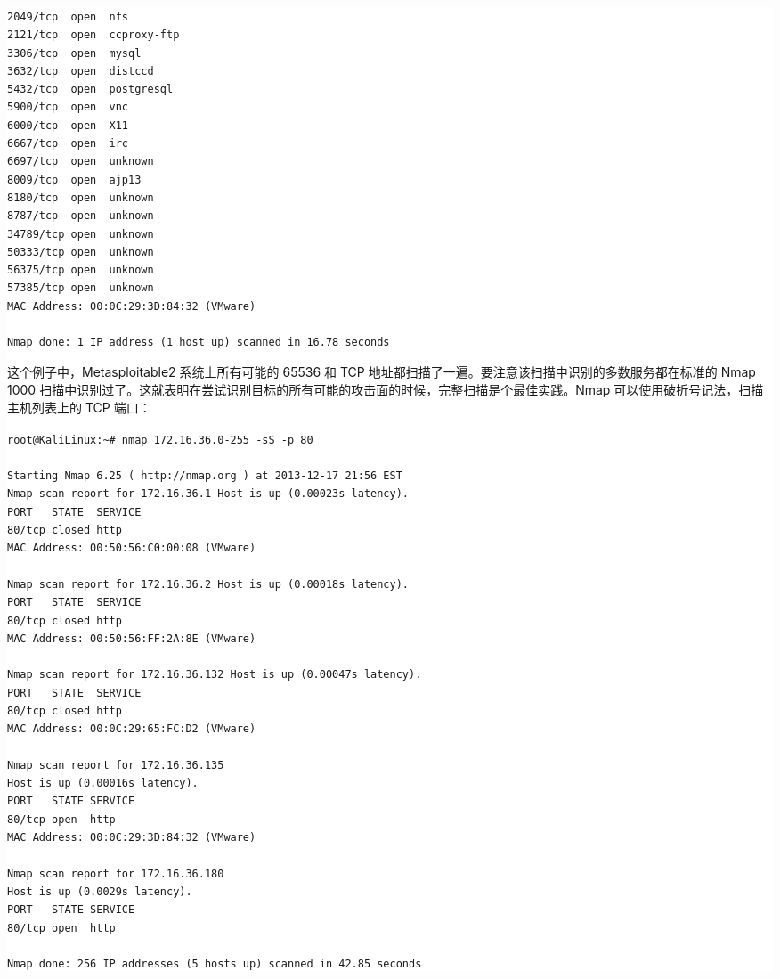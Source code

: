 ```
2049/tcp  open  nfs 
2121/tcp  open  ccproxy-ftp 
3306/tcp  open  mysql 
3632/tcp  open  distccd 
5432/tcp  open  postgresql 
5900/tcp  open  vnc 
6000/tcp  open  X11 
6667/tcp  open  irc 
6697/tcp  open  unknown 
8009/tcp  open  ajp13 
8180/tcp  open  unknown 
8787/tcp  open  unknown 
34789/tcp open  unknown 
50333/tcp open  unknown 
56375/tcp open  unknown 
57385/tcp open  unknown 
MAC Address: 00:0C:29:3D:84:32 (VMware)

Nmap done: 1 IP address (1 host up) scanned in 16.78 seconds 
```

这个例子中，Metasploitable2 系统上所有可能的 65536 和 TCP 地址都扫描了一遍。要注意该扫描中识别的多数服务都在标准的 Nmap 1000 扫描中识别过了。这就表明在尝试识别目标的所有可能的攻击面的时候，完整扫描是个最佳实践。Nmap 可以使用破折号记法，扫描主机列表上的 TCP 端口：

```
root@KaliLinux:~# nmap 172.16.36.0-255 -sS -p 80

Starting Nmap 6.25 ( http://nmap.org ) at 2013-12-17 21:56 EST 
Nmap scan report for 172.16.36.1 Host is up (0.00023s latency). 
PORT   STATE  SERVICE 
80/tcp closed http 
MAC Address: 00:50:56:C0:00:08 (VMware)

Nmap scan report for 172.16.36.2 Host is up (0.00018s latency). 
PORT   STATE  SERVICE 
80/tcp closed http 
MAC Address: 00:50:56:FF:2A:8E (VMware)

Nmap scan report for 172.16.36.132 Host is up (0.00047s latency). 
PORT   STATE  SERVICE 
80/tcp closed http 
MAC Address: 00:0C:29:65:FC:D2 (VMware)

Nmap scan report for 172.16.36.135 
Host is up (0.00016s latency). 
PORT   STATE SERVICE 
80/tcp open  http 
MAC Address: 00:0C:29:3D:84:32 (VMware)

Nmap scan report for 172.16.36.180 
Host is up (0.0029s latency). 
PORT   STATE SERVICE 
80/tcp open  http

Nmap done: 256 IP addresses (5 hosts up) scanned in 42.85 seconds 
```
